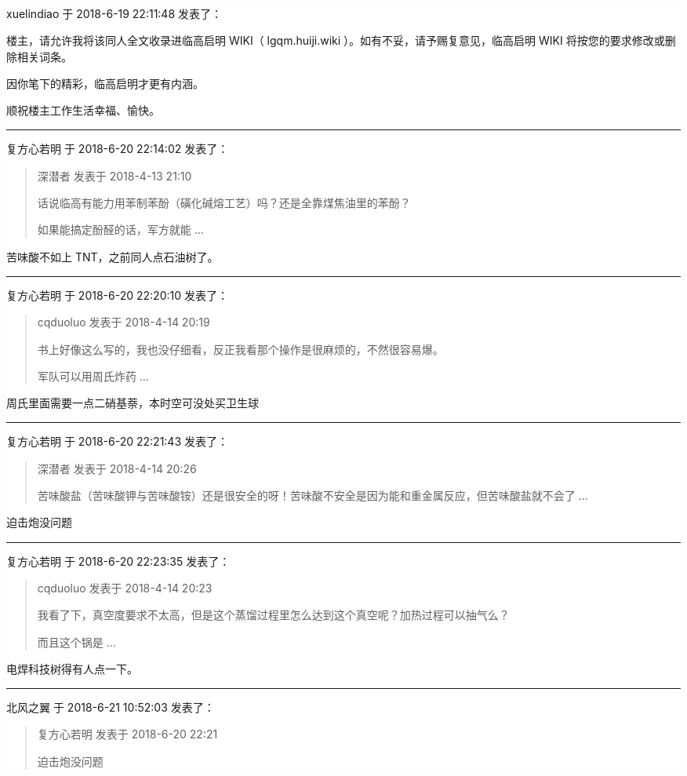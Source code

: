 xuelindiao 于 2018-6-19 22:11:48 发表了：

楼主，请允许我将该同人全文收录进临高启明 WIKI（ lgqm.huiji.wiki ）。如有不妥，请予赐复意见，临高启明 WIKI 将按您的要求修改或删除相关词条。

因你笔下的精彩，临高启明才更有内涵。

顺祝楼主工作生活幸福、愉快。

---

复方心若明 于 2018-6-20 22:14:02 发表了：

> 深潜者 发表于 2018-4-13 21:10
>
> 话说临高有能力用苯制苯酚（磺化碱熔工艺）吗？还是全靠煤焦油里的苯酚？
>
> 如果能搞定酚醛的话，军方就能 ...

苦味酸不如上 TNT，之前同人点石油树了。

---

复方心若明 于 2018-6-20 22:20:10 发表了：

> cqduoluo 发表于 2018-4-14 20:19
>
> 书上好像这么写的，我也没仔细看，反正我看那个操作是很麻烦的，不然很容易爆。
>
> 军队可以用周氏炸药 ...

周氏里面需要一点二硝基萘，本时空可没处买卫生球

---

复方心若明 于 2018-6-20 22:21:43 发表了：

> 深潜者 发表于 2018-4-14 20:26
>
> 苦味酸盐（苦味酸钾与苦味酸铵）还是很安全的呀！苦味酸不安全是因为能和重金属反应，但苦味酸盐就不会了 ...

迫击炮没问题

---

复方心若明 于 2018-6-20 22:23:35 发表了：

> cqduoluo 发表于 2018-4-14 20:23
>
> 我看了下，真空度要求不太高，但是这个蒸馏过程里怎么达到这个真空呢？加热过程可以抽气么？
>
> 而且这个锅是 ...

电焊科技树得有人点一下。

---

北风之翼 于 2018-6-21 10:52:03 发表了：

> 复方心若明 发表于 2018-6-20 22:21
>
> 迫击炮没问题
